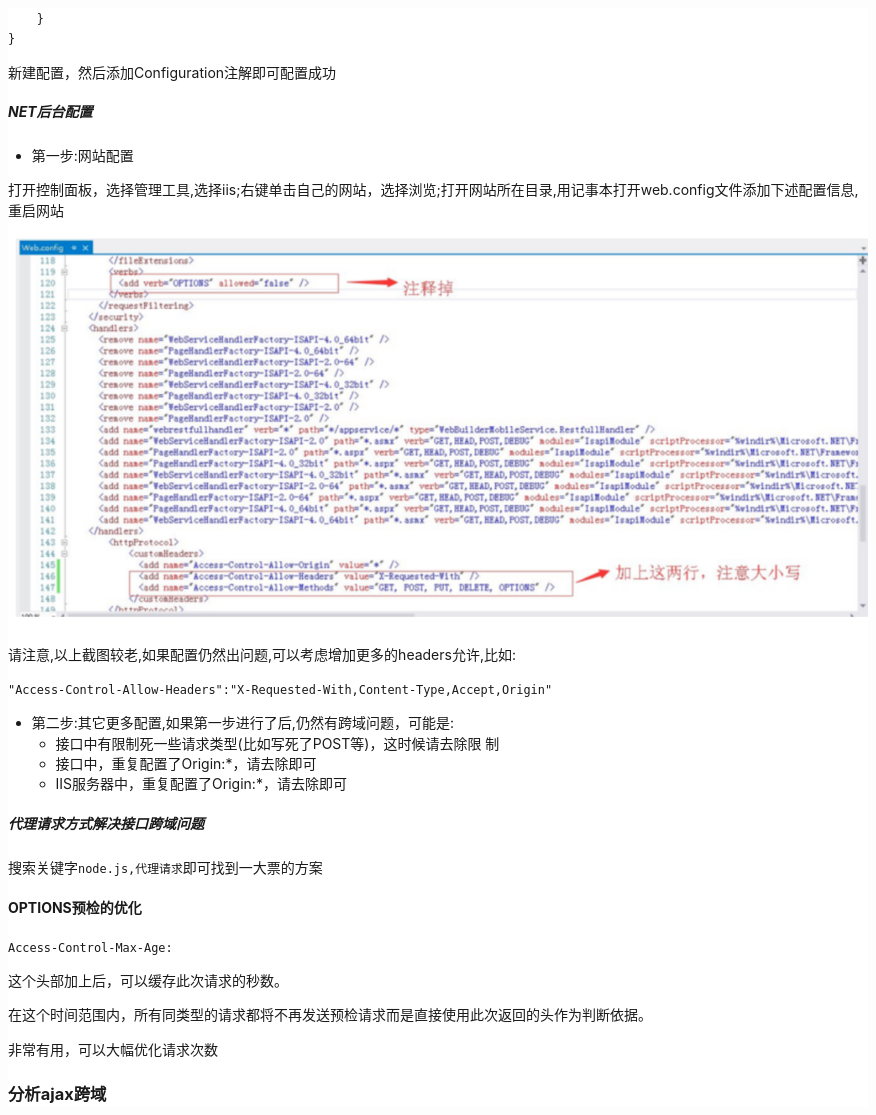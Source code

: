 ```
    }
}
```
新建配置，然后添加Configuration注解即可配置成功

##### NET后台配置
- 第一步:网站配置

打开控制面板，选择管理工具,选择iis;右键单击自己的网站，选择浏览;打开网站所在目录,用记事本打开web.config文件添加下述配置信息,重启网站

![](../images/ajax-5.png)

请注意,以上截图较老,如果配置仍然出问题,可以考虑增加更多的headers允许,比如:

`"Access-Control-Allow-Headers":"X-Requested-With,Content-Type,Accept,Origin"`

- 第二步:其它更多配置,如果第一步进行了后,仍然有跨域问题，可能是:
    - 接口中有限制死一些请求类型(比如写死了POST等)，这时候请去除限 制
    - 接口中，重复配置了Origin:*，请去除即可
    - IIS服务器中，重复配置了Origin:*，请去除即可

##### 代理请求方式解决接口跨域问题
搜索关键字`node.js,代理请求`即可找到一大票的方案

#### OPTIONS预检的优化
`Access-Control-Max-Age:`

这个头部加上后，可以缓存此次请求的秒数。

在这个时间范围内，所有同类型的请求都将不再发送预检请求而是直接使用此次返回的头作为判断依据。

非常有用，可以大幅优化请求次数

### 分析ajax跨域
